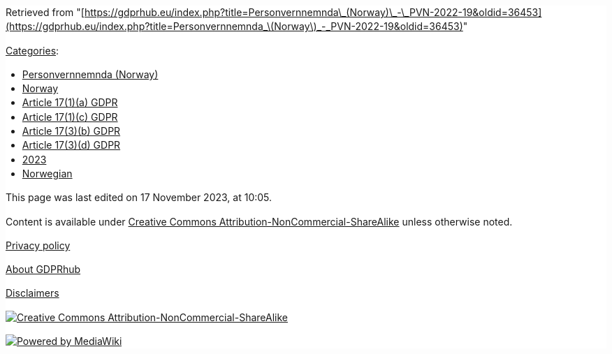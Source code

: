 Retrieved from "[https://gdprhub.eu/index.php?title=Personvernnemnda\_(Norway)\_-\_PVN-2022-19&oldid=36453](https://gdprhub.eu/index.php?title=Personvernnemnda_\(Norway\)_-_PVN-2022-19&oldid=36453)"

[Categories](/index.php?title=Special:Categories "Special:Categories"):

*   [Personvernnemnda (Norway)](/index.php?title=Category:Personvernnemnda_\(Norway\) "Category:Personvernnemnda (Norway)")
*   [Norway](/index.php?title=Category:Norway "Category:Norway")
*   [Article 17(1)(a) GDPR](/index.php?title=Category:Article_17\(1\)\(a\)_GDPR "Category:Article 17(1)(a) GDPR")
*   [Article 17(1)(c) GDPR](/index.php?title=Category:Article_17\(1\)\(c\)_GDPR "Category:Article 17(1)(c) GDPR")
*   [Article 17(3)(b) GDPR](/index.php?title=Category:Article_17\(3\)\(b\)_GDPR "Category:Article 17(3)(b) GDPR")
*   [Article 17(3)(d) GDPR](/index.php?title=Category:Article_17\(3\)\(d\)_GDPR "Category:Article 17(3)(d) GDPR")
*   [2023](/index.php?title=Category:2023 "Category:2023")
*   [Norwegian](/index.php?title=Category:Norwegian "Category:Norwegian")

This page was last edited on 17 November 2023, at 10:05.

Content is available under [Creative Commons Attribution-NonCommercial-ShareAlike](https://creativecommons.org/licenses/by-nc-sa/4.0/) unless otherwise noted.

[Privacy policy](/index.php?title=GDPRhub:Privacy_policy)

[About GDPRhub](/index.php?title=GDPRhub:About)

[Disclaimers](/index.php?title=GDPRhub:General_disclaimer)

[![Creative Commons Attribution-NonCommercial-ShareAlike](/resources/assets/licenses/cc-by-nc-sa.png)](https://creativecommons.org/licenses/by-nc-sa/4.0/)

[![Powered by MediaWiki](/resources/assets/poweredby_mediawiki_88x31.png)](https://www.mediawiki.org/)